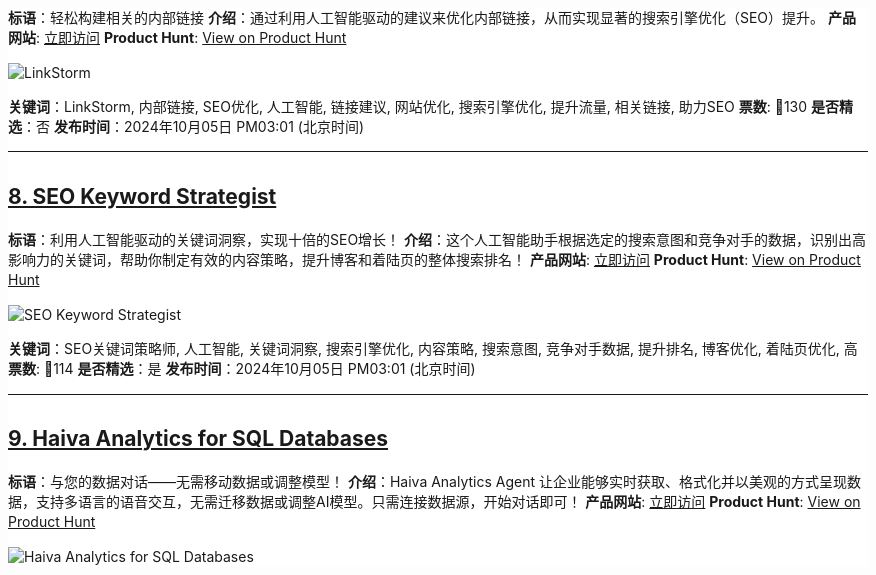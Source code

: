 **标语**：轻松构建相关的内部链接
**介绍**：通过利用人工智能驱动的建议来优化内部链接，从而实现显著的搜索引擎优化（SEO）提升。
**产品网站**: [立即访问](https://www.producthunt.com/r/CUWKSIRDXCWPF6?utm_campaign=producthunt-api&utm_medium=api-v2&utm_source=Application%3A+decohack+%28ID%3A+131684%29)
**Product Hunt**: [View on Product Hunt](https://www.producthunt.com/posts/linkstorm?utm_campaign=producthunt-api&utm_medium=api-v2&utm_source=Application%3A+decohack+%28ID%3A+131684%29)

![LinkStorm](https://ph-files.imgix.net/49d2bb8c-77e4-4378-b30c-e532f7226d4f.png?auto=format&fit=crop&frame=1&h=512&w=1024)

**关键词**：LinkStorm, 内部链接, SEO优化, 人工智能, 链接建议, 网站优化, 搜索引擎优化, 提升流量, 相关链接, 助力SEO
**票数**: 🔺130
**是否精选**：否
**发布时间**：2024年10月05日 PM03:01 (北京时间)

---

## [8. SEO Keyword Strategist](https://www.producthunt.com/posts/seo-keyword-strategist?utm_campaign=producthunt-api&utm_medium=api-v2&utm_source=Application%3A+decohack+%28ID%3A+131684%29)

**标语**：利用人工智能驱动的关键词洞察，实现十倍的SEO增长！
**介绍**：这个人工智能助手根据选定的搜索意图和竞争对手的数据，识别出高影响力的关键词，帮助你制定有效的内容策略，提升博客和着陆页的整体搜索排名！
**产品网站**: [立即访问](https://www.producthunt.com/r/OFYELQJMRP4FWW?utm_campaign=producthunt-api&utm_medium=api-v2&utm_source=Application%3A+decohack+%28ID%3A+131684%29)
**Product Hunt**: [View on Product Hunt](https://www.producthunt.com/posts/seo-keyword-strategist?utm_campaign=producthunt-api&utm_medium=api-v2&utm_source=Application%3A+decohack+%28ID%3A+131684%29)

![SEO Keyword Strategist](https://ph-files.imgix.net/01f69daa-2f00-431f-a1fa-473be0df06f7.png?auto=format&fit=crop&frame=1&h=512&w=1024)

**关键词**：SEO关键词策略师, 人工智能, 关键词洞察, 搜索引擎优化, 内容策略, 搜索意图, 竞争对手数据, 提升排名, 博客优化, 着陆页优化, 高
**票数**: 🔺114
**是否精选**：是
**发布时间**：2024年10月05日 PM03:01 (北京时间)

---

## [9. Haiva Analytics for SQL Databases](https://www.producthunt.com/posts/haiva-analytics-for-sql-databases?utm_campaign=producthunt-api&utm_medium=api-v2&utm_source=Application%3A+decohack+%28ID%3A+131684%29)

**标语**：与您的数据对话——无需移动数据或调整模型！
**介绍**：Haiva Analytics Agent 让企业能够实时获取、格式化并以美观的方式呈现数据，支持多语言的语音交互，无需迁移数据或调整AI模型。只需连接数据源，开始对话即可！
**产品网站**: [立即访问](https://www.producthunt.com/r/MMZGT57ERJ3GD2?utm_campaign=producthunt-api&utm_medium=api-v2&utm_source=Application%3A+decohack+%28ID%3A+131684%29)
**Product Hunt**: [View on Product Hunt](https://www.producthunt.com/posts/haiva-analytics-for-sql-databases?utm_campaign=producthunt-api&utm_medium=api-v2&utm_source=Application%3A+decohack+%28ID%3A+131684%29)

![Haiva Analytics for SQL Databases](https://ph-files.imgix.net/2c8b3364-b90a-4b25-bc97-6914377a7189.png?auto=format&fit=crop&frame=1&h=512&w=1024)
